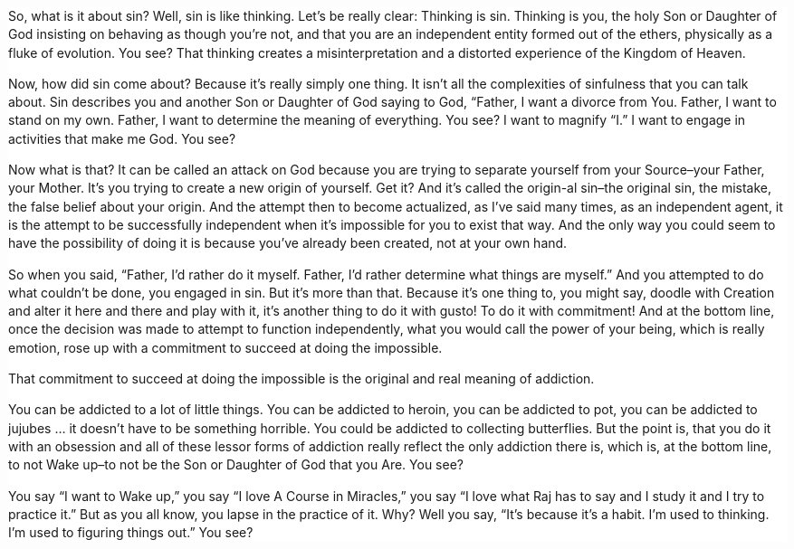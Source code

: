 So, what is it about sin? Well, sin is like thinking. Let&rsquo;s be
really clear: Thinking is sin. Thinking is you, the holy Son or Daughter
of God insisting on behaving as though you&rsquo;re not, and that you
are an independent entity formed out of the ethers, physically as a
fluke of evolution. You see? That thinking creates a misinterpretation
and a distorted experience of the Kingdom of Heaven.

Now, how did sin come about? Because it&rsquo;s really simply one thing.
It isn&rsquo;t all the complexities of sinfulness that you can talk
about. Sin describes you and another Son or Daughter of God saying to
God, &ldquo;Father, I want a divorce from You. Father, I want to stand
on my own. Father, I want to determine the meaning of everything. You
see? I want to magnify &ldquo;I.&rdquo; I want to engage in
activities that make me God. You see?

Now what is that? It can be called an attack on God because you are
trying to separate yourself from your Source&ndash;your Father, your
Mother. It&rsquo;s you trying to create a new origin of yourself. Get
it? And it&rsquo;s called the origin-al sin&ndash;the original sin, the
mistake, the false belief about your origin. And the attempt then to
become actualized, as I&rsquo;ve said many times, as an independent
agent, it is the attempt to be successfully independent when it&rsquo;s
impossible for you to exist that way. And the only way you could seem
to have the possibility of doing it is because you&rsquo;ve already been
created, not at your own hand.

So when you said, &ldquo;Father, I&rsquo;d rather do it myself. Father,
I&rsquo;d rather determine what things are myself.&rdquo; And you
attempted to do what couldn&rsquo;t be done, you engaged in sin. But
it&rsquo;s more than that. Because it&rsquo;s one thing to, you might
say, doodle with Creation and alter it here and there and play with it,
it&rsquo;s another thing to do it with gusto! To do it with commitment!
And at the bottom line, once the decision was made to attempt to
function independently, what you would call the power of your being,
which is really emotion, rose up with a commitment to succeed at doing
the impossible.

That commitment to succeed at doing the impossible is the original and
real meaning of addiction.

You can be addicted to a lot of little things. You can be addicted to
heroin, you can be addicted to pot, you can be addicted to jujubes
&hellip; it doesn&rsquo;t have to be something horrible. You could be
addicted to collecting butterflies. But the point is, that you do it
with an obsession and all of these lessor forms of addiction really
reflect the only addiction there is, which is, at the bottom line, to
not Wake up&ndash;to not be the Son or Daughter of God that you Are. You
see?

You say &ldquo;I want to Wake up,&rdquo; you say &ldquo;I love A Course
in Miracles,&rdquo; you say &ldquo;I love what Raj has to say and I
study it and I try to practice it.&rdquo; But as you all know, you lapse
in the practice of it. Why? Well you say, &ldquo;It&rsquo;s because
it&rsquo;s a habit. I&rsquo;m used to thinking. I&rsquo;m used to
figuring things out.&rdquo; You see?
